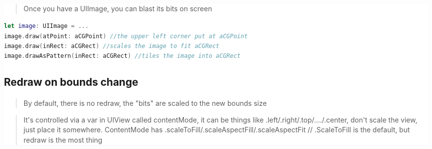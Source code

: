 > Once you have a UIImage, you can blast its bits on screen

```Swift
let image: UIImage = ...
image.draw(atPoint: aCGPoint) //the upper left corner put at aCGPoint
image.draw(inRect: aCGRect) //scales the image to fit aCGRect
image.drawAsPattern(inRect: aCGRect) //tiles the image into aCGRect
```
## Redraw on bounds change
> By default, there is no redraw, the "bits" are scaled to the new bounds size

> It's controlled via a var in UIView called contentMode, it can be things like .left/.right/.top/..../.center, don't scale the view, just place it somewhere. ContentMode has .scaleToFill/.scaleAspectFill/.scaleAspectFit // .ScaleToFill is the default, but redraw is the most thing